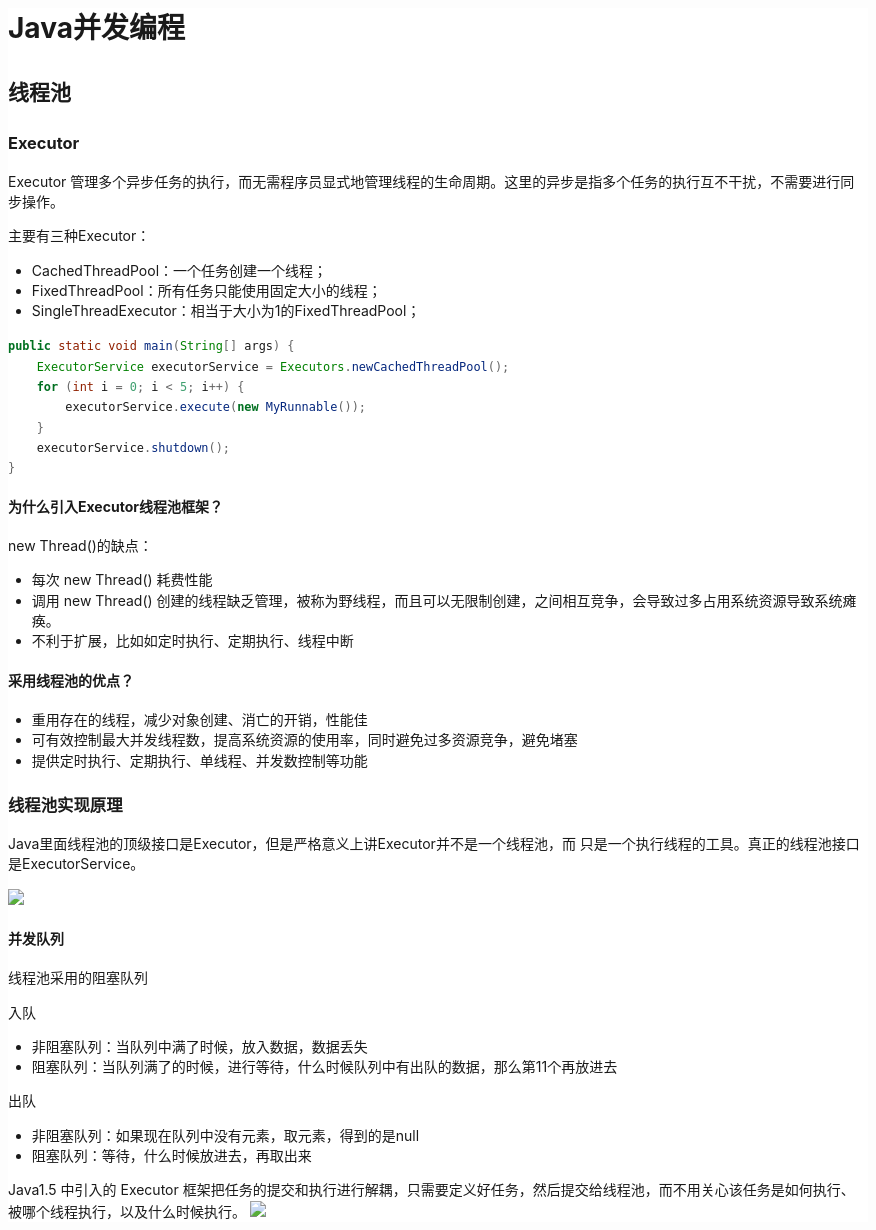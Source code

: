 #  Java并发编程
## 线程池
### Executor
Executor 管理多个异步任务的执行，而无需程序员显式地管理线程的生命周期。这里的异步是指多个任务的执行互不干扰，不需要进行同步操作。

主要有三种Executor：
- CachedThreadPool：一个任务创建一个线程；
- FixedThreadPool：所有任务只能使用固定大小的线程；
- SingleThreadExecutor：相当于大小为1的FixedThreadPool；
```java
public static void main(String[] args) {
    ExecutorService executorService = Executors.newCachedThreadPool();
    for (int i = 0; i < 5; i++) {
        executorService.execute(new MyRunnable());
    }
    executorService.shutdown();
}
```

#### 为什么引入Executor线程池框架？
new Thread()的缺点：
- 每次 new Thread() 耗费性能
- 调用 new Thread() 创建的线程缺乏管理，被称为野线程，而且可以无限制创建，之间相互竞争，会导致过多占用系统资源导致系统瘫痪。
- 不利于扩展，比如如定时执行、定期执行、线程中断

#### 采用线程池的优点？
- 重用存在的线程，减少对象创建、消亡的开销，性能佳
- 可有效控制最大并发线程数，提高系统资源的使用率，同时避免过多资源竞争，避免堵塞
- 提供定时执行、定期执行、单线程、并发数控制等功能

### 线程池实现原理
Java里面线程池的顶级接口是Executor，但是严格意义上讲Executor并不是一个线程池，而
只是一个执行线程的工具。真正的线程池接口是ExecutorService。

![](https://box.kancloud.cn/0ed46a8dce0dc55a3b1501819c4ba1e3_1304x480.jpg)

#### 并发队列
线程池采用的阻塞队列

入队
- 非阻塞队列：当队列中满了时候，放入数据，数据丢失
- 阻塞队列：当队列满了的时候，进行等待，什么时候队列中有出队的数据，那么第11个再放进去

出队
- 非阻塞队列：如果现在队列中没有元素，取元素，得到的是null
- 阻塞队列：等待，什么时候放进去，再取出来

Java1.5 中引入的 Executor 框架把任务的提交和执行进行解耦，只需要定义好任务，然后提交给线程池，而不用关心该任务是如何执行、被哪个线程执行，以及什么时候执行。
![](https://github.com/frank-lam/fullstack-tutorial/raw/master/notes/JavaArchitecture/assets/820628cf179f4952812da4e8ca5de672.png)
